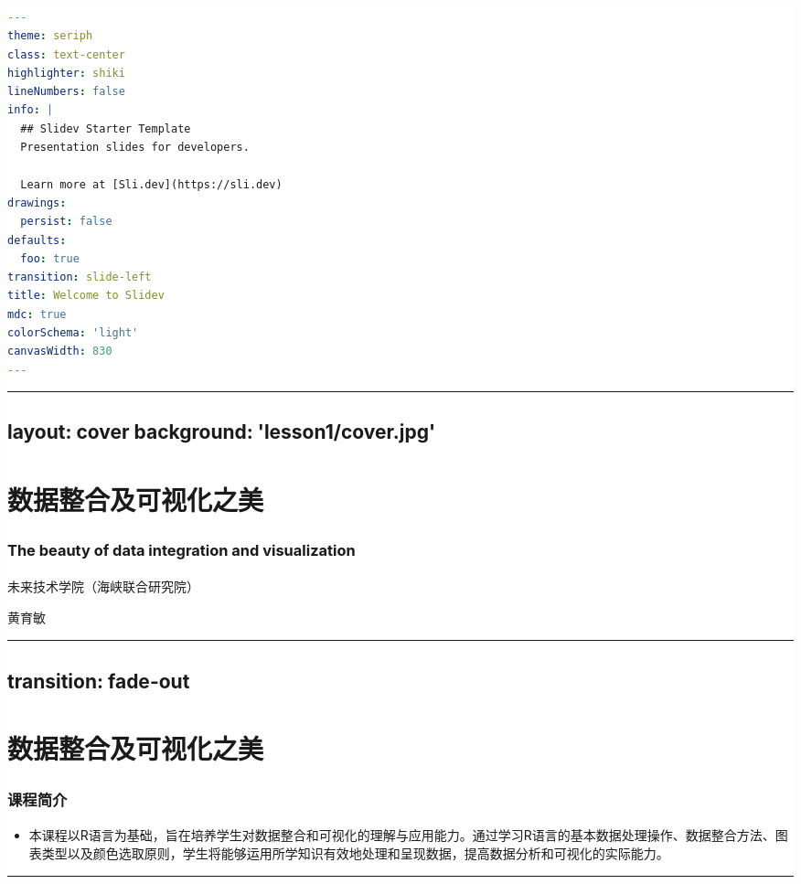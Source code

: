```yaml
---
theme: seriph
class: text-center
highlighter: shiki
lineNumbers: false
info: |
  ## Slidev Starter Template
  Presentation slides for developers.

  Learn more at [Sli.dev](https://sli.dev)
drawings:
  persist: false
defaults:
  foo: true
transition: slide-left
title: Welcome to Slidev
mdc: true
colorSchema: 'light'
canvasWidth: 830
---
```


---
layout: cover
background: 'lesson1/cover.jpg'
---
# 数据整合及可视化之美
### The beauty of data integration and visualization
未来技术学院（海峡联合研究院）

黄育敏


---
transition: fade-out
---



# 数据整合及可视化之美

<v-clicks>

### 课程简介
 - 本课程以R语言为基础，旨在培养学生对数据整合和可视化的理解与应用能力。通过学习R语言的基本数据处理操作、数据整合方法、图表类型以及颜色选取原则，学生将能够运用所学知识有效地处理和呈现数据，提高数据分析和可视化的实际能力。



</v-clicks>

---